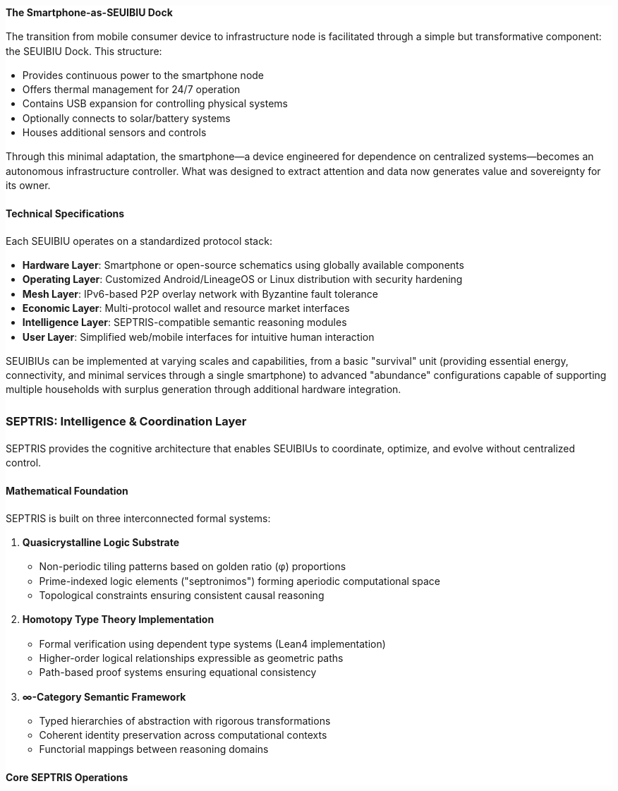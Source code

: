**The Smartphone-as-SEUIBIU Dock**

The transition from mobile consumer device to infrastructure node is facilitated through a simple but transformative component: the SEUIBIU Dock. This structure:

- Provides continuous power to the smartphone node
- Offers thermal management for 24/7 operation
- Contains USB expansion for controlling physical systems
- Optionally connects to solar/battery systems
- Houses additional sensors and controls

Through this minimal adaptation, the smartphone—a device engineered for dependence on centralized systems—becomes an autonomous infrastructure controller. What was designed to extract attention and data now generates value and sovereignty for its owner.

#### Technical Specifications

Each SEUIBIU operates on a standardized protocol stack:

- **Hardware Layer**: Smartphone or open-source schematics using globally available components
- **Operating Layer**: Customized Android/LineageOS or Linux distribution with security hardening
- **Mesh Layer**: IPv6-based P2P overlay network with Byzantine fault tolerance
- **Economic Layer**: Multi-protocol wallet and resource market interfaces
- **Intelligence Layer**: SEPTRIS-compatible semantic reasoning modules
- **User Layer**: Simplified web/mobile interfaces for intuitive human interaction

SEUIBIUs can be implemented at varying scales and capabilities, from a basic "survival" unit (providing essential energy, connectivity, and minimal services through a single smartphone) to advanced "abundance" configurations capable of supporting multiple households with surplus generation through additional hardware integration.

### SEPTRIS: Intelligence & Coordination Layer

SEPTRIS provides the cognitive architecture that enables SEUIBIUs to coordinate, optimize, and evolve without centralized control.

#### Mathematical Foundation

SEPTRIS is built on three interconnected formal systems:

1. **Quasicrystalline Logic Substrate**
   - Non-periodic tiling patterns based on golden ratio (φ) proportions
   - Prime-indexed logic elements ("septronimos") forming aperiodic computational space
   - Topological constraints ensuring consistent causal reasoning

2. **Homotopy Type Theory Implementation**
   - Formal verification using dependent type systems (Lean4 implementation)
   - Higher-order logical relationships expressible as geometric paths
   - Path-based proof systems ensuring equational consistency

3. **∞-Category Semantic Framework**
   - Typed hierarchies of abstraction with rigorous transformations
   - Coherent identity preservation across computational contexts
   - Functorial mappings between reasoning domains

#### Core SEPTRIS Operations
